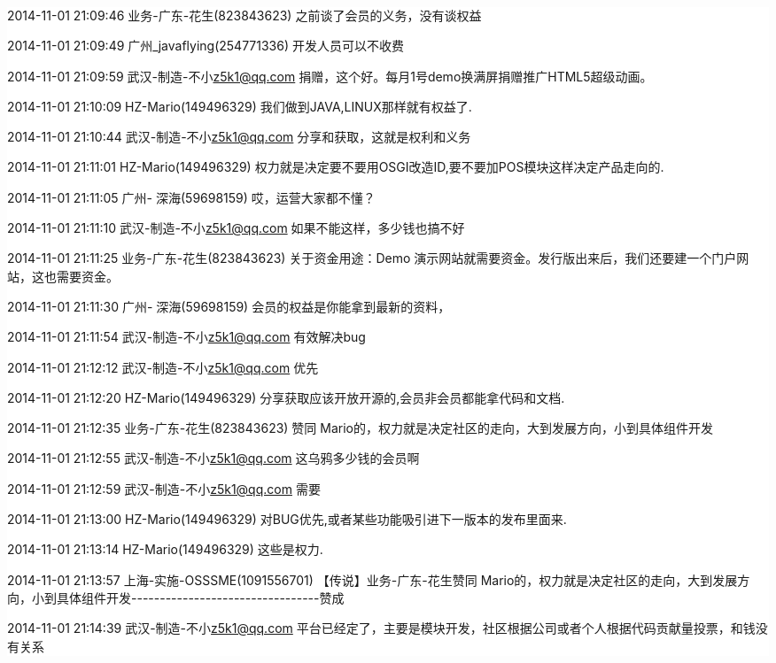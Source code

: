 2014-11-01 21:09:46 业务-广东-花生(823843623)
之前谈了会员的义务，没有谈权益

2014-11-01 21:09:49 广州_javaflying(254771336)
开发人员可以不收费

2014-11-01 21:09:59 武汉-制造-不小<z5k1@qq.com>
捐赠，这个好。每月1号demo换满屏捐赠推广HTML5超级动画。

2014-11-01 21:10:09 HZ-Mario(149496329)
我们做到JAVA,LINUX那样就有权益了.

2014-11-01 21:10:44 武汉-制造-不小<z5k1@qq.com>
分享和获取，这就是权利和义务

2014-11-01 21:11:01 HZ-Mario(149496329)
权力就是决定要不要用OSGI改造ID,要不要加POS模块这样决定产品走向的.

2014-11-01 21:11:05 广州- 深海(59698159)
哎，运营大家都不懂？

2014-11-01 21:11:10 武汉-制造-不小<z5k1@qq.com>
如果不能这样，多少钱也搞不好

2014-11-01 21:11:25 业务-广东-花生(823843623)
关于资金用途：Demo 演示网站就需要资金。发行版出来后，我们还要建一个门户网站，这也需要资金。

2014-11-01 21:11:30 广州- 深海(59698159)
会员的权益是你能拿到最新的资料，

2014-11-01 21:11:54 武汉-制造-不小<z5k1@qq.com>
有效解决bug

2014-11-01 21:12:12 武汉-制造-不小<z5k1@qq.com>
优先

2014-11-01 21:12:20 HZ-Mario(149496329)
分享获取应该开放开源的,会员非会员都能拿代码和文档.

2014-11-01 21:12:35 业务-广东-花生(823843623)
赞同 Mario的，权力就是决定社区的走向，大到发展方向，小到具体组件开发

2014-11-01 21:12:55 武汉-制造-不小<z5k1@qq.com>
这乌鸦多少钱的会员啊

2014-11-01 21:12:59 武汉-制造-不小<z5k1@qq.com>
需要

2014-11-01 21:13:00 HZ-Mario(149496329)
对BUG优先,或者某些功能吸引进下一版本的发布里面来.

2014-11-01 21:13:14 HZ-Mario(149496329)
这些是权力.

2014-11-01 21:13:57 上海-实施-OSSSME(1091556701)
【传说】业务-广东-花生赞同 Mario的，权力就是决定社区的走向，大到发展方向，小到具体组件开发---------------------------------赞成

2014-11-01 21:14:39 武汉-制造-不小<z5k1@qq.com>
平台已经定了，主要是模块开发，社区根据公司或者个人根据代码贡献量投票，和钱没有关系
